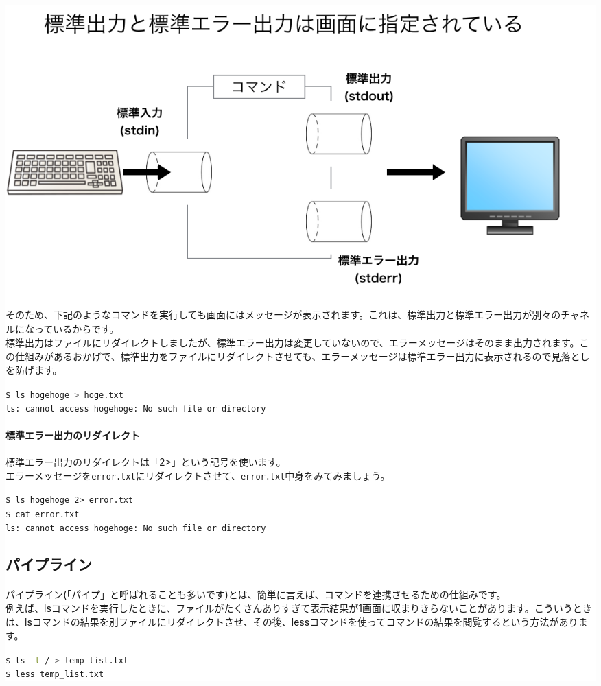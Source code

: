 <img src="images/stdout_stderr.png">


そのため、下記のようなコマンドを実行しても画面にはメッセージが表示されます。これは、標準出力と標準エラー出力が別々のチャネルになっているからです。<br>
標準出力はファイルにリダイレクトしましたが、標準エラー出力は変更していないので、エラーメッセージはそのまま出力されます。この仕組みがあるおかげで、標準出力をファイルにリダイレクトさせても、エラーメッセージは標準エラー出力に表示されるので見落としを防げます。<br>

```bash
$ ls hogehoge > hoge.txt
ls: cannot access hogehoge: No such file or directory
```

#### 標準エラー出力のリダイレクト
標準エラー出力のリダイレクトは「2>」という記号を使います。<br>
エラーメッセージを`error.txt`にリダイレクトさせて、`error.txt`中身をみてみましょう。<br>

```
$ ls hogehoge 2> error.txt
$ cat error.txt
ls: cannot access hogehoge: No such file or directory
```


## パイプライン
パイプライン(「パイプ」と呼ばれることも多いです)とは、簡単に言えば、コマンドを連携させるための仕組みです。<br>
例えば、lsコマンドを実行したときに、ファイルがたくさんありすぎて表示結果が1画面に収まりきらないことがあります。こういうときは、lsコマンドの結果を別ファイルにリダイレクトさせ、その後、lessコマンドを使ってコマンドの結果を閲覧するという方法があります。<br>

```bash
$ ls -l / > temp_list.txt
$ less temp_list.txt
```
